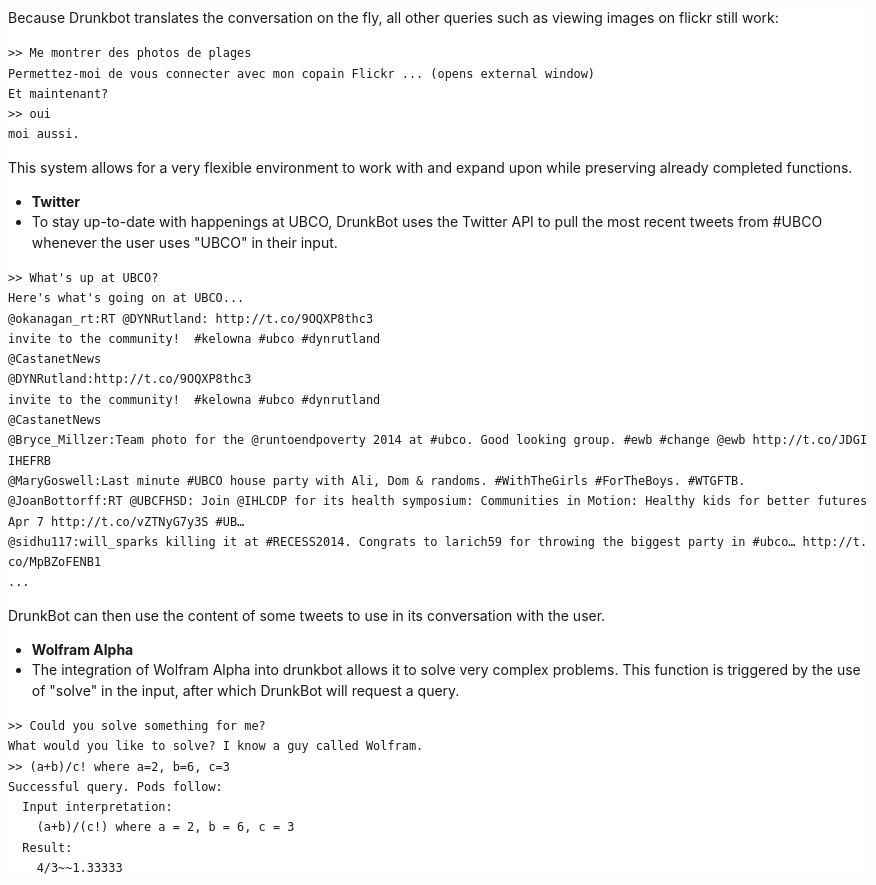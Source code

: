 Because Drunkbot translates the conversation on the fly, all other queries such as viewing images on flickr still work:
<pre><code>>> Me montrer des photos de plages
Permettez-moi de vous connecter avec mon copain Flickr ... (opens external window)
Et maintenant?
>> oui
moi aussi.
</code></pre>
This system allows for a very flexible environment to work with and expand upon while preserving already completed functions.
 * **Twitter**<br>
  * To stay up-to-date with happenings at UBCO, DrunkBot uses the Twitter API to pull the most recent tweets from #UBCO whenever the user uses "UBCO" in their input.
<pre><code>>> What's up at UBCO?
Here's what's going on at UBCO...
@okanagan_rt:RT @DYNRutland: http://t.co/9OQXP8thc3
invite to the community!  #kelowna #ubco #dynrutland 
@CastanetNews
@DYNRutland:http://t.co/9OQXP8thc3
invite to the community!  #kelowna #ubco #dynrutland 
@CastanetNews
@Bryce_Millzer:Team photo for the @runtoendpoverty 2014 at #ubco. Good looking group. #ewb #change @ewb http://t.co/JDGIIHEFRB
@MaryGoswell:Last minute #UBCO house party with Ali, Dom & randoms. #WithTheGirls #ForTheBoys. #WTGFTB.
@JoanBottorff:RT @UBCFHSD: Join @IHLCDP for its health symposium: Communities in Motion: Healthy kids for better futures Apr 7 http://t.co/vZTNyG7y3S #UB…
@sidhu117:will_sparks killing it at #RECESS2014. Congrats to larich59 for throwing the biggest party in #ubco… http://t.co/MpBZoFENB1
...
</code></pre>
DrunkBot can then use the content of some tweets to use in its conversation with the user.
 * **Wolfram Alpha**<br>
  * The integration of Wolfram Alpha into drunkbot allows it to solve very complex problems. This function is triggered by the use of "solve" in the input, after which DrunkBot will request a query.
<pre><code>>> Could you solve something for me?
What would you like to solve? I know a guy called Wolfram.
>> (a+b)/c! where a=2, b=6, c=3
Successful query. Pods follow:
  Input interpretation:
    (a+b)/(c!) where a = 2, b = 6, c = 3
  Result:
    4/3~~1.33333
</code></pre>
